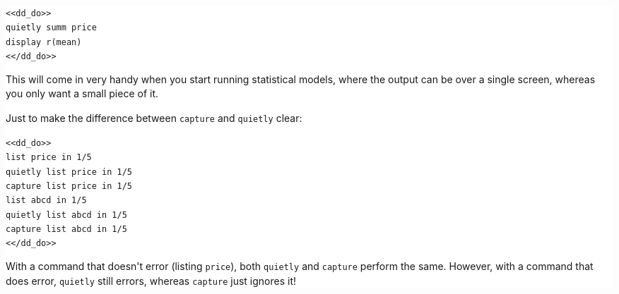 ~~~~
<<dd_do>>
quietly summ price
display r(mean)
<</dd_do>>
~~~~

This will come in very handy when you start running statistical models, where the output can be over a single screen, whereas you only want a small
piece of it.

Just to make the difference between `capture` and `quietly` clear:

~~~~
<<dd_do>>
list price in 1/5
quietly list price in 1/5
capture list price in 1/5
list abcd in 1/5
quietly list abcd in 1/5
capture list abcd in 1/5
<</dd_do>>
~~~~

With a command that doesn't error (listing `price`), both `quietly` and `capture` perform the same. However, with a command that does error, `quietly`
still errors, whereas `capture` just ignores it!
